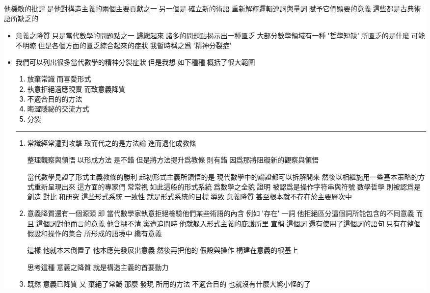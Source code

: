   他機敏的批評 是他對構造主義的兩個主要貢獻之一
  另一個是 確立新的術語
  重新解釋邏輯連詞與量詞 賦予它們顯要的意義
  這些都是古典術語所缺乏的

- 意義之降質 只是當代數學的問題點之一
  歸總起來 諸多的問題點揭示出一種匱乏 大部分數學領域有一種 '哲學短缺'
  所匱乏的是什麼 可能不明瞭
  但是各個方面的匱乏綜合起來的症狀
  我暫時稱之爲 '精神分裂症'

- 我們可以列出很多當代數學的精神分裂症狀
  但是我想 如下種種 概括了很大範圍
  1. 放棄常識 而喜愛形式
  2. 執意拒絕適應現實 而致意義降質
  3. 不適合目的的方法
  4. 晦澀隱祕的交流方式
  5. 分裂
  ------

  1. 常識經常遭到攻擊
     取而代之的是方法論 進而退化成教條

     整理觀察與領悟 以形成方法 是不錯
     但是將方法提升爲教條 則有錯
     因爲那將阻礙新的觀察與領悟

     當代數學見證了形式主義教條的勝利
     起初形式主義所領悟的是
     現代數學中的論證都可以拆解開來
     然後以相繼施用一些基本策略的方式重新呈現出來
     這方面的專家們 常常視 如此這般的形式系統 爲數學之全貌
     證明 被認爲是操作字符串與符號
     數學哲學 則被認爲是 創造 對比 和研究 這些形式系統
     一致性 就是形式系統的目標
     導致 意義降質 甚至根本就不存在於主要層次中

  2. 意義降質還有一個源頭
     即 當代數學家執意拒絕檢驗他們某些術語的內含
     例如 '存在' 一詞
     他拒絕區分這個詞所能包含的不同意義
     而且 這個詞對他而言的意義 他含糊不清
     黨遭追問時 他就躲入形式主義的庇護所里
     宣稱 這個詞 還有使用了這個詞的語句
     只有在整個 假設和操作的集合 所形成的語境中 纔有意義

     這樣 他就本末倒置了
     他本應先發展出意義
     然後再把他的 假設與操作 構建在意義的根基上

     思考這種 意義之降質
     就是構造主義的首要動力

  3. 既然 意義已降質
     又 棄絕了常識
     那麼 發現 所用的方法 不適合目的
     也就沒有什麼大驚小怪的了
